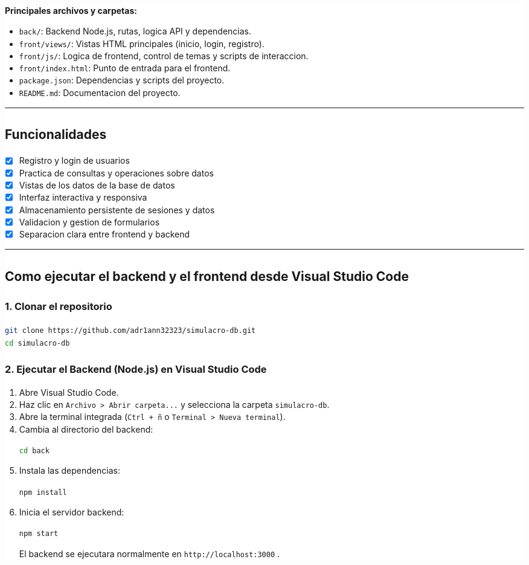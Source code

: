 **Principales archivos y carpetas:**

-   `back/`: Backend Node.js, rutas, logica API y dependencias.
-   `front/views/`: Vistas HTML principales (inicio, login, registro).
-   `front/js/`: Logica de frontend, control de temas y scripts de interaccion.
-   `front/index.html`: Punto de entrada para el frontend.
-   `package.json`: Dependencias y scripts del proyecto.
-   `README.md`: Documentacion del proyecto.

---

## Funcionalidades

-   [x] Registro y login de usuarios
-   [x] Practica de consultas y operaciones sobre datos
-   [x] Vistas de los datos de la base de datos
-   [x] Interfaz interactiva y responsiva
-   [x] Almacenamiento persistente de sesiones y datos
-   [x] Validacion y gestion de formularios
-   [x] Separacion clara entre frontend y backend

---

## Como ejecutar el backend y el frontend desde Visual Studio Code

### 1. Clonar el repositorio

```bash
git clone https://github.com/adr1ann32323/simulacro-db.git
cd simulacro-db
```

### 2. Ejecutar el Backend (Node.js) en Visual Studio Code

1. Abre Visual Studio Code.
2. Haz clic en `Archivo > Abrir carpeta...` y selecciona la carpeta `simulacro-db`.
3. Abre la terminal integrada (`Ctrl + ñ` o `Terminal > Nueva terminal`).
4. Cambia al directorio del backend:
    ```bash
    cd back
    ```
5. Instala las dependencias:
    ```bash
    npm install
    ```
6. Inicia el servidor backend:
    ```bash
    npm start
    ```
    El backend se ejecutara normalmente en `http://localhost:3000` .
